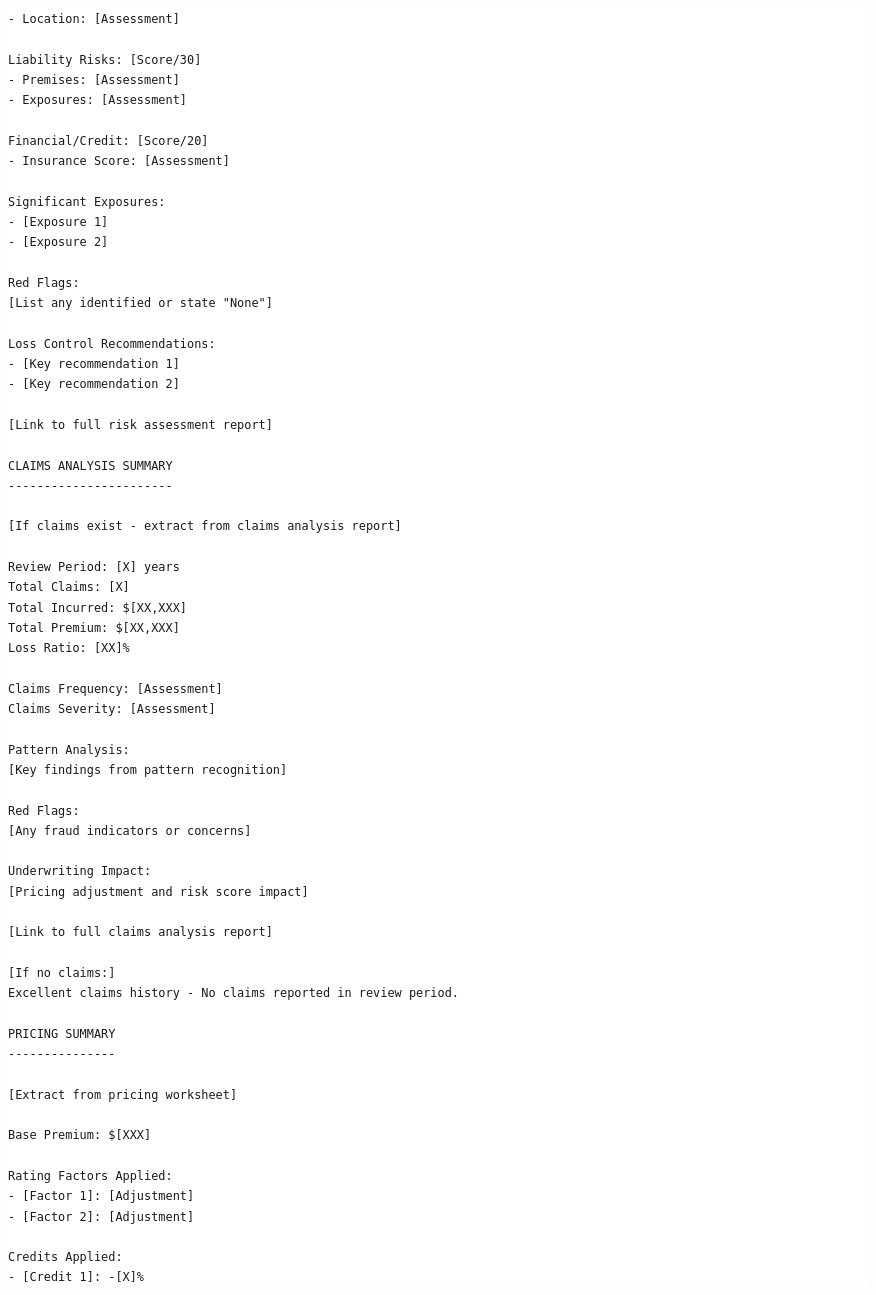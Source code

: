 ```
- Location: [Assessment]

Liability Risks: [Score/30]
- Premises: [Assessment]
- Exposures: [Assessment]

Financial/Credit: [Score/20]
- Insurance Score: [Assessment]

Significant Exposures:
- [Exposure 1]
- [Exposure 2]

Red Flags:
[List any identified or state "None"]

Loss Control Recommendations:
- [Key recommendation 1]
- [Key recommendation 2]

[Link to full risk assessment report]

CLAIMS ANALYSIS SUMMARY
-----------------------

[If claims exist - extract from claims analysis report]

Review Period: [X] years
Total Claims: [X]
Total Incurred: $[XX,XXX]
Total Premium: $[XX,XXX]
Loss Ratio: [XX]%

Claims Frequency: [Assessment]
Claims Severity: [Assessment]

Pattern Analysis:
[Key findings from pattern recognition]

Red Flags:
[Any fraud indicators or concerns]

Underwriting Impact:
[Pricing adjustment and risk score impact]

[Link to full claims analysis report]

[If no claims:]
Excellent claims history - No claims reported in review period.

PRICING SUMMARY
---------------

[Extract from pricing worksheet]

Base Premium: $[XXX]

Rating Factors Applied:
- [Factor 1]: [Adjustment]
- [Factor 2]: [Adjustment]

Credits Applied:
- [Credit 1]: -[X]%
```